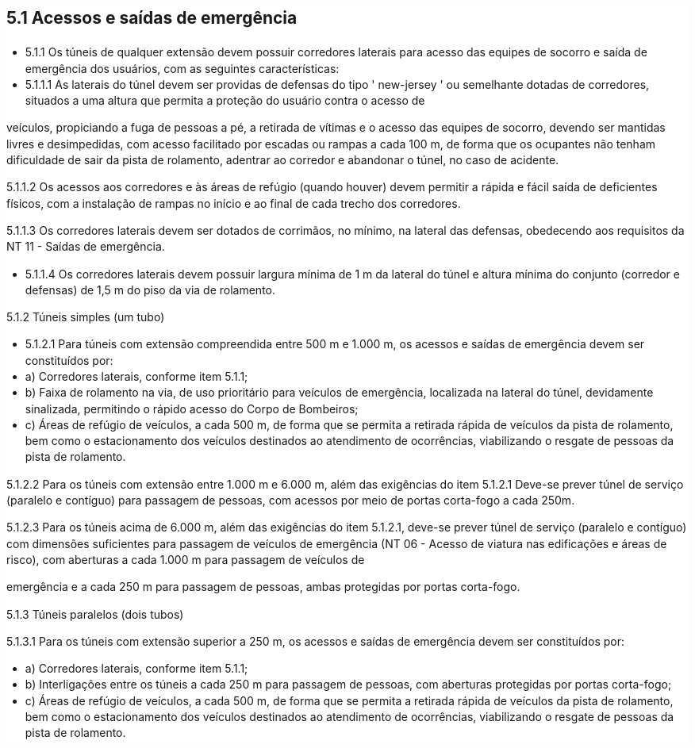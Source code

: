 ## 5.1 Acessos e saídas de emergência

- 5.1.1 Os  túneis de qualquer extensão  devem possuir corredores laterais para acesso das equipes  de  socorro  e  saída  de  emergência  dos usuários, com as seguintes características:
- 5.1.1.1 As laterais do túnel devem ser providas de defensas do tipo ' new-jersey ' ou semelhante dotadas de corredores, situados a uma altura que permita a proteção do usuário contra o acesso de

veículos,  propiciando  a  fuga  de  pessoas  a  pé,  a retirada  de  vítimas  e  o  acesso  das  equipes  de socorro, devendo ser mantidas livres e desimpedidas, com acesso facilitado por escadas ou  rampas  a  cada  100  m,  de  forma  que  os ocupantes não tenham dificuldade de sair da pista de rolamento, adentrar ao corredor e abandonar o túnel, no caso de acidente.

5.1.1.2 Os acessos aos corredores e às áreas de refúgio (quando houver) devem permitir a rápida e fácil saída de deficientes físicos, com a instalação de rampas no início e ao final de cada trecho dos corredores.

5.1.1.3 Os corredores laterais devem ser dotados de corrimãos, no mínimo, na lateral das defensas, obedecendo aos requisitos da NT 11 - Saídas de emergência.

- 5.1.1.4 Os corredores laterais devem possuir largura mínima de 1 m da lateral do túnel e altura mínima do conjunto (corredor e defensas) de 1,5 m do piso da via de rolamento.

5.1.2 Túneis simples (um tubo)

- 5.1.2.1 Para  túneis  com  extensão  compreendida entre  500  m  e  1.000  m,  os  acessos  e  saídas  de emergência devem ser constituídos por:
- a) Corredores laterais, conforme item 5.1.1;
- b) Faixa de rolamento na via, de uso prioritário para  veículos  de  emergência, localizada na lateral do túnel, devidamente sinalizada,  permitindo  o  rápido  acesso  do Corpo de Bombeiros;
- c) Áreas de refúgio de veículos, a cada 500 m,  de  forma  que  se  permita  a  retirada rápida de veículos da pista de rolamento, bem como o estacionamento dos veículos destinados ao atendimento de ocorrências, viabilizando o resgate de pessoas da pista de rolamento.

5.1.2.2 Para  os  túneis  com  extensão  entre  1.000 m e 6.000 m, além das exigências do item 5.1.2.1 Deve-se prever túnel de serviço (paralelo e contíguo) para passagem de pessoas, com acessos  por  meio  de  portas  corta-fogo  a  cada 250m.

5.1.2.3 Para  os  túneis  acima  de  6.000  m,  além das  exigências  do  item  5.1.2.1,  deve-se  prever túnel de serviço (paralelo e contíguo) com dimensões suficientes para passagem de veículos de  emergência  (NT  06  -  Acesso  de  viatura  nas edificações  e  áreas  de  risco),  com  aberturas  a cada  1.000  m  para  passagem  de  veículos  de

emergência  e  a  cada  250  m  para  passagem  de pessoas, ambas protegidas por portas corta-fogo.

5.1.3 Túneis paralelos (dois tubos)

5.1.3.1 Para  os  túneis  com  extensão  superior  a 250 m, os acessos e saídas de emergência devem ser constituídos por:

- a) Corredores laterais, conforme item 5.1.1;
- b) Interligações entre os túneis a cada 250 m para passagem de pessoas, com aberturas protegidas por portas corta-fogo;
- c) Áreas  de  refúgio  de  veículos,  a  cada  500 m,  de  forma  que  se  permita  a  retirada rápida  de  veículos  da  pista  de  rolamento, bem como o estacionamento dos veículos destinados ao atendimento de ocorrências, viabilizando o resgate de pessoas da pista de rolamento.
